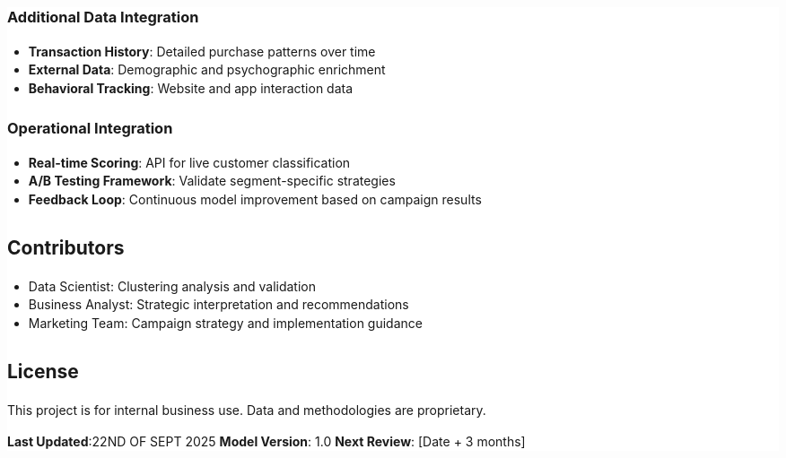 ### Additional Data Integration
- **Transaction History**: Detailed purchase patterns over time
- **External Data**: Demographic and psychographic enrichment
- **Behavioral Tracking**: Website and app interaction data

### Operational Integration
- **Real-time Scoring**: API for live customer classification
- **A/B Testing Framework**: Validate segment-specific strategies
- **Feedback Loop**: Continuous model improvement based on campaign results

## Contributors

- Data Scientist: Clustering analysis and validation
- Business Analyst: Strategic interpretation and recommendations
- Marketing Team: Campaign strategy and implementation guidance

## License

This project is for internal business use. Data and methodologies are proprietary.



**Last Updated**:22ND OF SEPT 2025
**Model Version**: 1.0
**Next Review**: [Date + 3 months]
